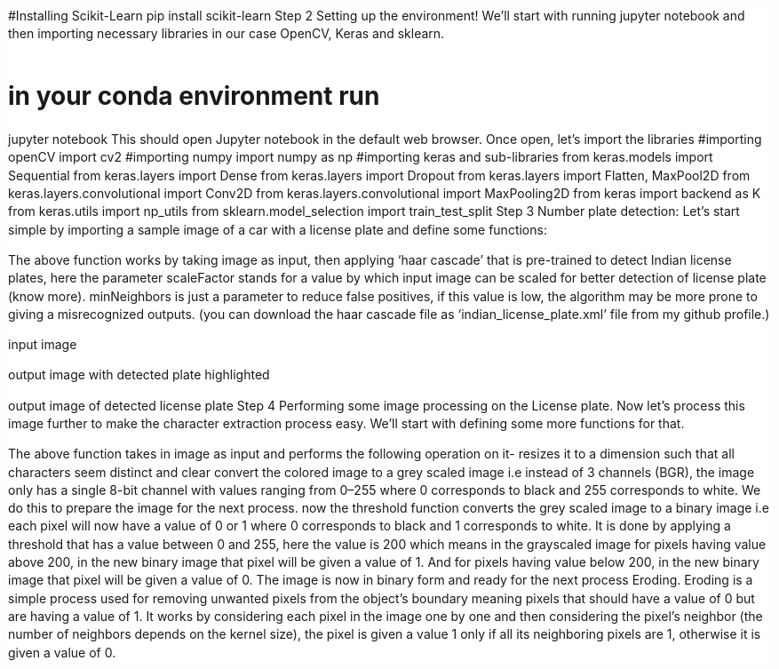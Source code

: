 #Installing Scikit-Learn
pip install scikit-learn
Step 2
Setting up the environment!
We’ll start with running jupyter notebook and then importing necessary libraries in our case OpenCV, Keras and sklearn.
# in your conda environment run
jupyter notebook
This should open Jupyter notebook in the default web browser. 
Once open, let’s import the libraries
#importing openCV
import cv2
#importing numpy
import numpy as np
#importing keras and sub-libraries
from keras.models import Sequential
from keras.layers import Dense
from keras.layers import Dropout
from keras.layers import Flatten, MaxPool2D
from keras.layers.convolutional import Conv2D
from keras.layers.convolutional import MaxPooling2D
from keras import backend as K
from keras.utils import np_utils
from sklearn.model_selection import train_test_split
Step 3
Number plate detection:
Let’s start simple by importing a sample image of a car with a license plate and define some functions:

The above function works by taking image as input, then applying ‘haar cascade’ that is pre-trained to detect Indian license plates, here the parameter scaleFactor stands for a value by which input image can be scaled for better detection of license plate (know more). minNeighbors is just a parameter to reduce false positives, if this value is low, the algorithm may be more prone to giving a misrecognized outputs. (you can download the haar cascade file as ‘indian_license_plate.xml’ file from my github profile.)

input image

output image with detected plate highlighted

output image of detected license plate
Step 4
Performing some image processing on the License plate.
Now let’s process this image further to make the character extraction process easy. We’ll start with defining some more functions for that.

The above function takes in image as input and performs the following operation on it-
resizes it to a dimension such that all characters seem distinct and clear
convert the colored image to a grey scaled image i.e instead of 3 channels (BGR), the image only has a single 8-bit channel with values ranging from 0–255 where 0 corresponds to black and 255 corresponds to white. We do this to prepare the image for the next process.
now the threshold function converts the grey scaled image to a binary image i.e each pixel will now have a value of 0 or 1 where 0 corresponds to black and 1 corresponds to white. It is done by applying a threshold that has a value between 0 and 255, here the value is 200 which means in the grayscaled image for pixels having value above 200, in the new binary image that pixel will be given a value of 1. And for pixels having value below 200, in the new binary image that pixel will be given a value of 0.
The image is now in binary form and ready for the next process Eroding.
Eroding is a simple process used for removing unwanted pixels from the object’s boundary meaning pixels that should have a value of 0 but are having a value of 1. It works by considering each pixel in the image one by one and then considering the pixel’s neighbor (the number of neighbors depends on the kernel size), the pixel is given a value 1 only if all its neighboring pixels are 1, otherwise it is given a value of 0.